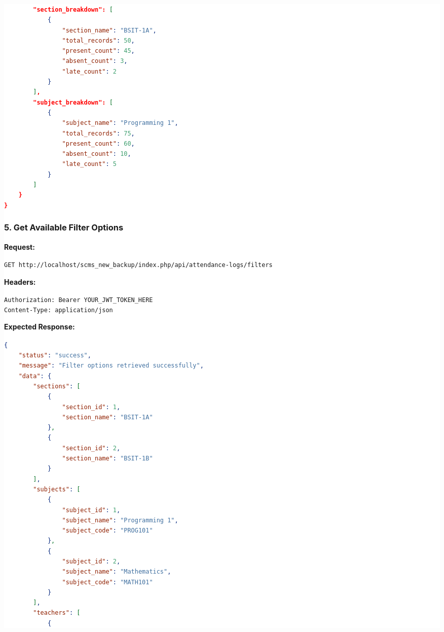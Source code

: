 ```json
        "section_breakdown": [
            {
                "section_name": "BSIT-1A",
                "total_records": 50,
                "present_count": 45,
                "absent_count": 3,
                "late_count": 2
            }
        ],
        "subject_breakdown": [
            {
                "subject_name": "Programming 1",
                "total_records": 75,
                "present_count": 60,
                "absent_count": 10,
                "late_count": 5
            }
        ]
    }
}
```

### 5. Get Available Filter Options

**Request:**
```
GET http://localhost/scms_new_backup/index.php/api/attendance-logs/filters
```

**Headers:**
```
Authorization: Bearer YOUR_JWT_TOKEN_HERE
Content-Type: application/json
```

**Expected Response:**
```json
{
    "status": "success",
    "message": "Filter options retrieved successfully",
    "data": {
        "sections": [
            {
                "section_id": 1,
                "section_name": "BSIT-1A"
            },
            {
                "section_id": 2,
                "section_name": "BSIT-1B"
            }
        ],
        "subjects": [
            {
                "subject_id": 1,
                "subject_name": "Programming 1",
                "subject_code": "PROG101"
            },
            {
                "subject_id": 2,
                "subject_name": "Mathematics",
                "subject_code": "MATH101"
            }
        ],
        "teachers": [
            {
```